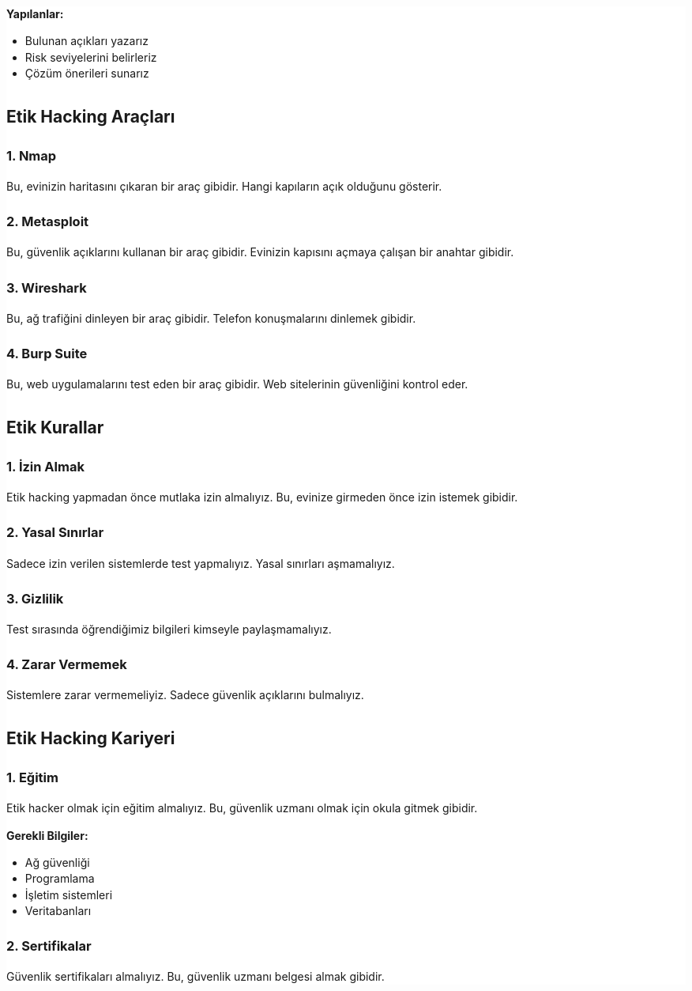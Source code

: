 **Yapılanlar:**
- Bulunan açıkları yazarız
- Risk seviyelerini belirleriz
- Çözüm önerileri sunarız

## Etik Hacking Araçları

### 1. Nmap
Bu, evinizin haritasını çıkaran bir araç gibidir. Hangi kapıların açık olduğunu gösterir.

### 2. Metasploit
Bu, güvenlik açıklarını kullanan bir araç gibidir. Evinizin kapısını açmaya çalışan bir anahtar gibidir.

### 3. Wireshark
Bu, ağ trafiğini dinleyen bir araç gibidir. Telefon konuşmalarını dinlemek gibidir.

### 4. Burp Suite
Bu, web uygulamalarını test eden bir araç gibidir. Web sitelerinin güvenliğini kontrol eder.

## Etik Kurallar

### 1. İzin Almak
Etik hacking yapmadan önce mutlaka izin almalıyız. Bu, evinize girmeden önce izin istemek gibidir.

### 2. Yasal Sınırlar
Sadece izin verilen sistemlerde test yapmalıyız. Yasal sınırları aşmamalıyız.

### 3. Gizlilik
Test sırasında öğrendiğimiz bilgileri kimseyle paylaşmamalıyız.

### 4. Zarar Vermemek
Sistemlere zarar vermemeliyiz. Sadece güvenlik açıklarını bulmalıyız.

## Etik Hacking Kariyeri

### 1. Eğitim
Etik hacker olmak için eğitim almalıyız. Bu, güvenlik uzmanı olmak için okula gitmek gibidir.

**Gerekli Bilgiler:**
- Ağ güvenliği
- Programlama
- İşletim sistemleri
- Veritabanları

### 2. Sertifikalar
Güvenlik sertifikaları almalıyız. Bu, güvenlik uzmanı belgesi almak gibidir.
